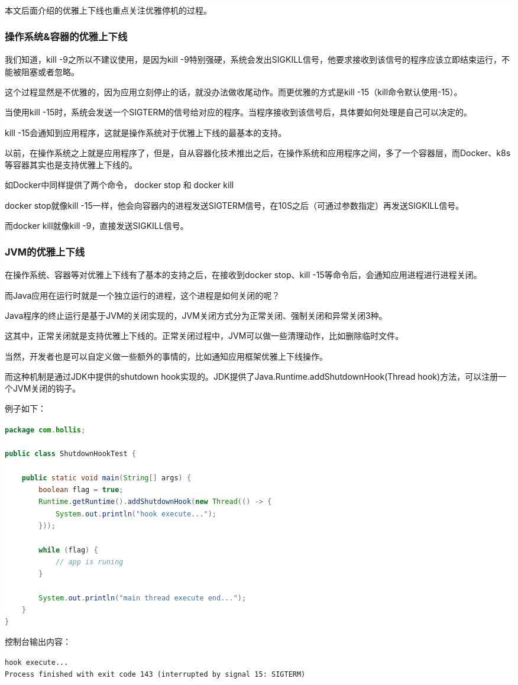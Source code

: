 本文后面介绍的优雅上下线也重点关注优雅停机的过程。

### 操作系统&容器的优雅上下线

我们知道，kill -9之所以不建议使用，是因为kill -9特别强硬，系统会发出SIGKILL信号，他要求接收到该信号的程序应该立即结束运行，不能被阻塞或者忽略。  

这个过程显然是不优雅的，因为应用立刻停止的话，就没办法做收尾动作。而更优雅的方式是kill -15（kill命令默认使用-15）。  

当使用kill -15时，系统会发送一个SIGTERM的信号给对应的程序。当程序接收到该信号后，具体要如何处理是自己可以决定的。  

kill -15会通知到应用程序，这就是操作系统对于优雅上下线的最基本的支持。  

以前，在操作系统之上就是应用程序了，但是，自从容器化技术推出之后，在操作系统和应用程序之间，多了一个容器层，而Docker、k8s等容器其实也是支持优雅上下线的。  

如Docker中同样提供了两个命令， docker stop 和 docker kill  

docker stop就像kill -15一样，他会向容器内的进程发送SIGTERM信号，在10S之后（可通过参数指定）再发送SIGKILL信号。  

而docker kill就像kill -9，直接发送SIGKILL信号。

### JVM的优雅上下线

在操作系统、容器等对优雅上下线有了基本的支持之后，在接收到docker stop、kill -15等命令后，会通知应用进程进行进程关闭。  

而Java应用在运行时就是一个独立运行的进程，这个进程是如何关闭的呢？  

Java程序的终止运行是基于JVM的关闭实现的，JVM关闭方式分为正常关闭、强制关闭和异常关闭3种。  

这其中，正常关闭就是支持优雅上下线的。正常关闭过程中，JVM可以做一些清理动作，比如删除临时文件。  

当然，开发者也是可以自定义做一些额外的事情的，比如通知应用框架优雅上下线操作。  

而这种机制是通过JDK中提供的shutdown hook实现的。JDK提供了Java.Runtime.addShutdownHook(Thread hook)方法，可以注册一个JVM关闭的钩子。  

例子如下：  

```java
package com.hollis;

public class ShutdownHookTest {

    public static void main(String[] args) {
        boolean flag = true;
        Runtime.getRuntime().addShutdownHook(new Thread(() -> {
            System.out.println("hook execute...");
        }));

        while (flag) {
            // app is runing
        }

        System.out.println("main thread execute end...");
    }
}
```

控制台输出内容：  

```log
hook execute...
Process finished with exit code 143 (interrupted by signal 15: SIGTERM)
```
